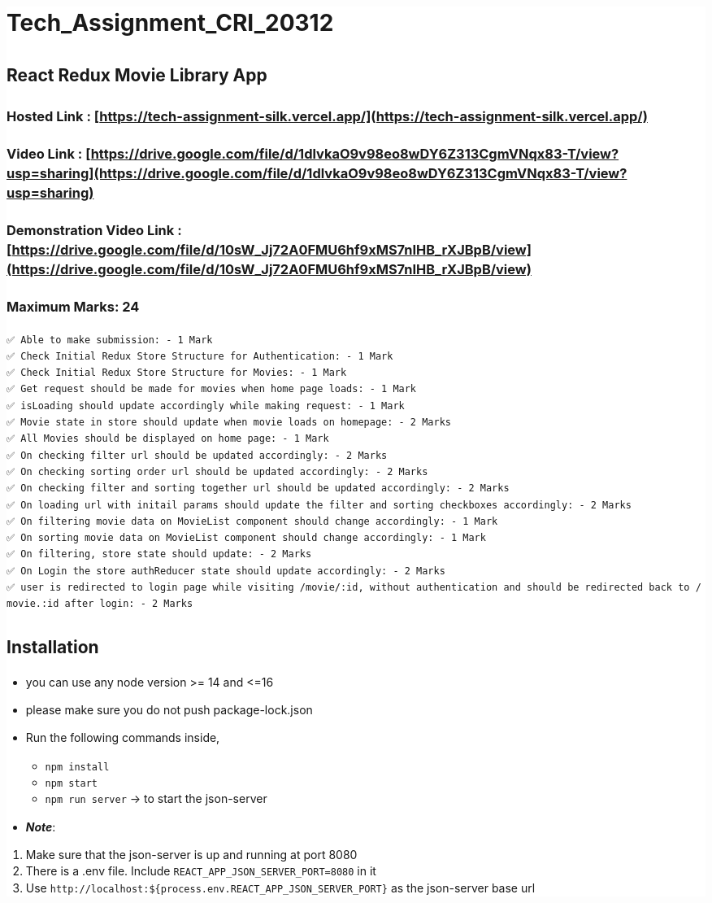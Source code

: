 # Tech_Assignment_CRI_20312

## React Redux Movie Library App

### Hosted Link : [https://tech-assignment-silk.vercel.app/](https://tech-assignment-silk.vercel.app/)
### Video Link : [https://drive.google.com/file/d/1dlvkaO9v98eo8wDY6Z313CgmVNqx83-T/view?usp=sharing](https://drive.google.com/file/d/1dlvkaO9v98eo8wDY6Z313CgmVNqx83-T/view?usp=sharing)
### Demonstration Video Link : [https://drive.google.com/file/d/10sW_Jj72A0FMU6hf9xMS7nIHB_rXJBpB/view](https://drive.google.com/file/d/10sW_Jj72A0FMU6hf9xMS7nIHB_rXJBpB/view)
### Maximum Marks: 24

```
✅ Able to make submission: - 1 Mark
✅ Check Initial Redux Store Structure for Authentication: - 1 Mark
✅ Check Initial Redux Store Structure for Movies: - 1 Mark
✅ Get request should be made for movies when home page loads: - 1 Mark
✅ isLoading should update accordingly while making request: - 1 Mark
✅ Movie state in store should update when movie loads on homepage: - 2 Marks
✅ All Movies should be displayed on home page: - 1 Mark
✅ On checking filter url should be updated accordingly: - 2 Marks
✅ On checking sorting order url should be updated accordingly: - 2 Marks
✅ On checking filter and sorting together url should be updated accordingly: - 2 Marks
✅ On loading url with initail params should update the filter and sorting checkboxes accordingly: - 2 Marks
✅ On filtering movie data on MovieList component should change accordingly: - 1 Mark
✅ On sorting movie data on MovieList component should change accordingly: - 1 Mark
✅ On filtering, store state should update: - 2 Marks
✅ On Login the store authReducer state should update accordingly: - 2 Marks
✅ user is redirected to login page while visiting /movie/:id, without authentication and should be redirected back to /movie.:id after login: - 2 Marks
```

## Installation

- you can use any node version >= 14 and <=16
- please make sure you do not push package-lock.json

- Run the following commands inside,
  - `npm install`
  - `npm start`
  - `npm run server` -> to start the json-server
- **_Note_**:

1. Make sure that the json-server is up and running at port 8080
2. There is a .env file. Include `REACT_APP_JSON_SERVER_PORT=8080` in it
3. Use `http://localhost:${process.env.REACT_APP_JSON_SERVER_PORT}` as the json-server base url
